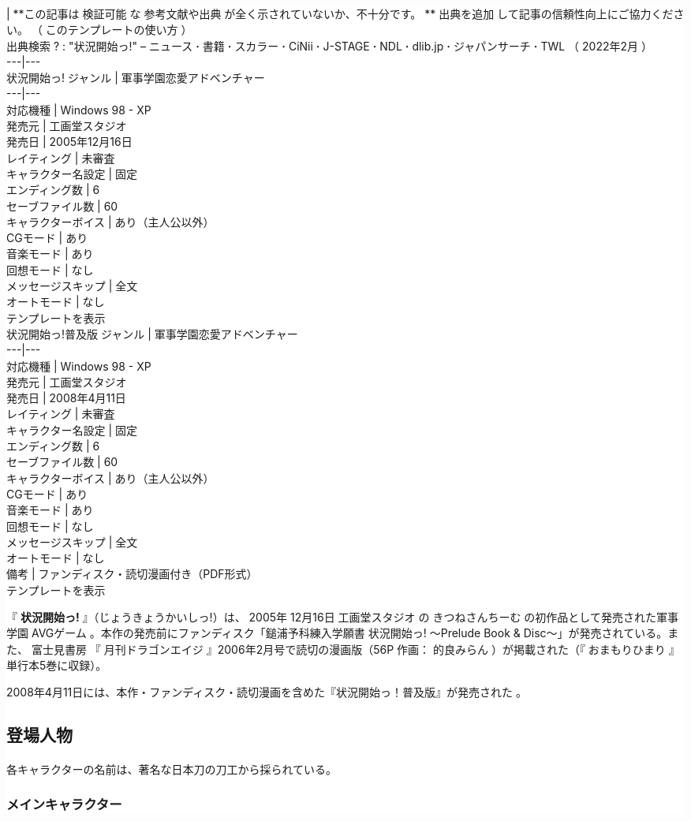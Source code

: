 |  **この記事は 検証可能  な  参考文献や出典  が全く示されていないか、不十分です。 ** 出典を追加  して記事の信頼性向上にご協力ください。
（  このテンプレートの使い方  ）  
出典検索  ?  :  "状況開始っ!"  –  ニュース  **·** 書籍  **·** スカラー  **·** CiNii  **·**
J-STAGE  **·** NDL  **·** dlib.jp  **·** ジャパンサーチ  **·** TWL  （  2022年2月  ）  
---|---  
状況開始っ!  ジャンル  |  軍事学園恋愛アドベンチャー   
---|---  
対応機種  |  Windows 98 - XP   
発売元  |  工画堂スタジオ   
発売日  |  2005年12月16日   
レイティング  |  未審査   
キャラクター名設定  |  固定   
エンディング数  |  6   
セーブファイル数  |  60   
キャラクターボイス  |  あり（主人公以外）   
CGモード  |  あり   
音楽モード  |  あり   
回想モード  |  なし   
メッセージスキップ  |  全文   
オートモード  |  なし   
テンプレートを表示  
状況開始っ!普及版  ジャンル  |  軍事学園恋愛アドベンチャー   
---|---  
対応機種  |  Windows 98 - XP   
発売元  |  工画堂スタジオ   
発売日  |  2008年4月11日   
レイティング  |  未審査   
キャラクター名設定  |  固定   
エンディング数  |  6   
セーブファイル数  |  60   
キャラクターボイス  |  あり（主人公以外）   
CGモード  |  あり   
音楽モード  |  あり   
回想モード  |  なし   
メッセージスキップ  |  全文   
オートモード  |  なし   
備考  |  ファンディスク・読切漫画付き（PDF形式）   
テンプレートを表示  
  
『 **状況開始っ!** 』（じょうきょうかいしっ!）は、  2005年  12月16日  工画堂スタジオ  の  きつねさんちーむ
の初作品として発売された軍事学園  AVGゲーム  。本作の発売前にファンディスク「鎚浦予科練入学願書 状況開始っ! 〜Prelude Book &
Disc〜」が発売されている。また、  富士見書房  『  月刊ドラゴンエイジ  』2006年2月号で読切の漫画版（56P 作画：  的良みらん
）が掲載された（『  おまもりひまり  』単行本5巻に収録）。

2008年4月11日には、本作・ファンディスク・読切漫画を含めた『状況開始っ！普及版』が発売された    。

##  登場人物  

各キャラクターの名前は、著名な日本刀の刀工から採られている。

###  メインキャラクター  
